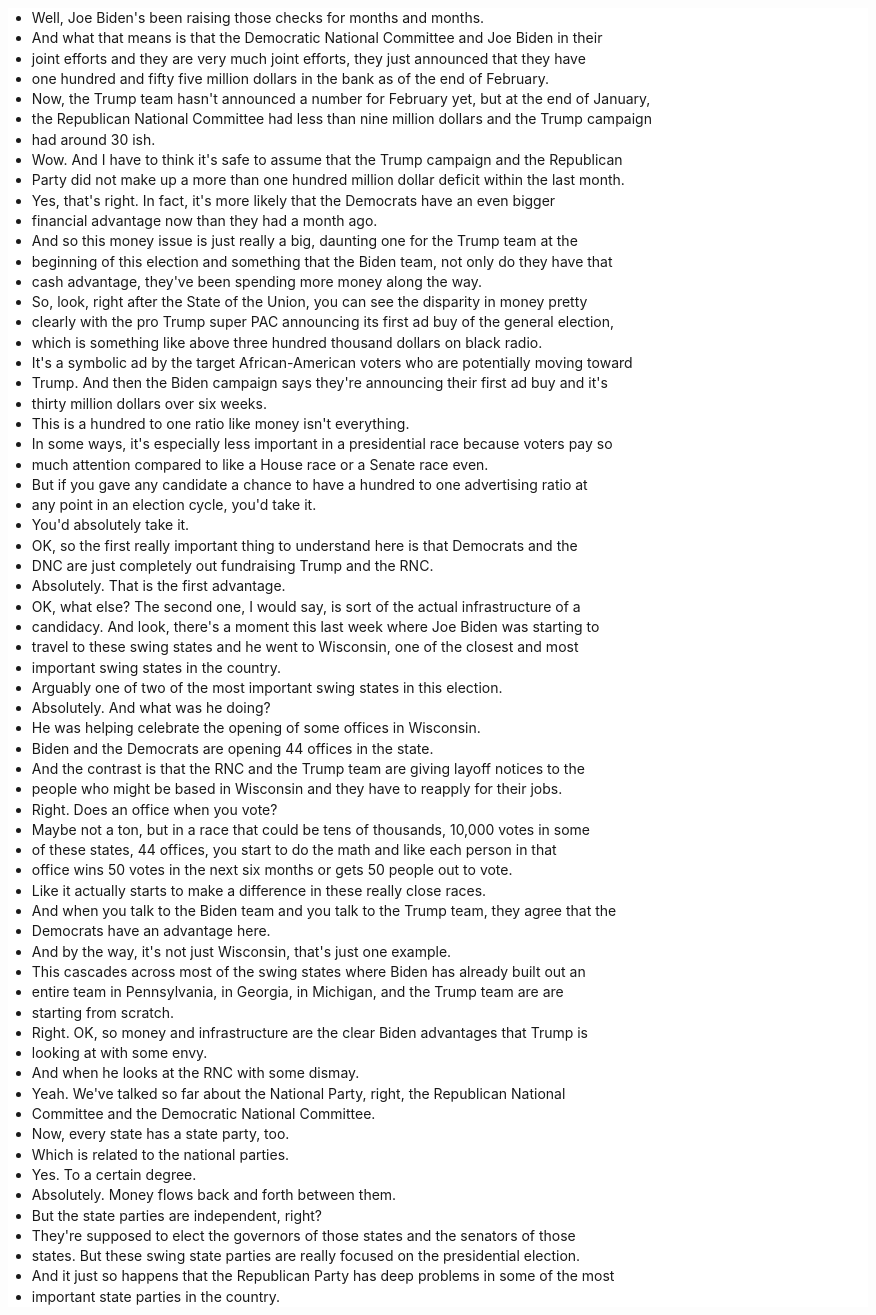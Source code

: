 *  Well, Joe Biden's been raising those checks for months and months.
*  And what that means is that the Democratic National Committee and Joe Biden in their
*  joint efforts and they are very much joint efforts, they just announced that they have
*  one hundred and fifty five million dollars in the bank as of the end of February.
*  Now, the Trump team hasn't announced a number for February yet, but at the end of January,
*  the Republican National Committee had less than nine million dollars and the Trump campaign
*  had around 30 ish.
*  Wow. And I have to think it's safe to assume that the Trump campaign and the Republican
*  Party did not make up a more than one hundred million dollar deficit within the last month.
*  Yes, that's right. In fact, it's more likely that the Democrats have an even bigger
*  financial advantage now than they had a month ago.
*  And so this money issue is just really a big, daunting one for the Trump team at the
*  beginning of this election and something that the Biden team, not only do they have that
*  cash advantage, they've been spending more money along the way.
*  So, look, right after the State of the Union, you can see the disparity in money pretty
*  clearly with the pro Trump super PAC announcing its first ad buy of the general election,
*  which is something like above three hundred thousand dollars on black radio.
*  It's a symbolic ad by the target African-American voters who are potentially moving toward
*  Trump. And then the Biden campaign says they're announcing their first ad buy and it's
*  thirty million dollars over six weeks.
*  This is a hundred to one ratio like money isn't everything.
*  In some ways, it's especially less important in a presidential race because voters pay so
*  much attention compared to like a House race or a Senate race even.
*  But if you gave any candidate a chance to have a hundred to one advertising ratio at
*  any point in an election cycle, you'd take it.
*  You'd absolutely take it.
*  OK, so the first really important thing to understand here is that Democrats and the
*  DNC are just completely out fundraising Trump and the RNC.
*  Absolutely. That is the first advantage.
*  OK, what else? The second one, I would say, is sort of the actual infrastructure of a
*  candidacy. And look, there's a moment this last week where Joe Biden was starting to
*  travel to these swing states and he went to Wisconsin, one of the closest and most
*  important swing states in the country.
*  Arguably one of two of the most important swing states in this election.
*  Absolutely. And what was he doing?
*  He was helping celebrate the opening of some offices in Wisconsin.
*  Biden and the Democrats are opening 44 offices in the state.
*  And the contrast is that the RNC and the Trump team are giving layoff notices to the
*  people who might be based in Wisconsin and they have to reapply for their jobs.
*  Right. Does an office when you vote?
*  Maybe not a ton, but in a race that could be tens of thousands, 10,000 votes in some
*  of these states, 44 offices, you start to do the math and like each person in that
*  office wins 50 votes in the next six months or gets 50 people out to vote.
*  Like it actually starts to make a difference in these really close races.
*  And when you talk to the Biden team and you talk to the Trump team, they agree that the
*  Democrats have an advantage here.
*  And by the way, it's not just Wisconsin, that's just one example.
*  This cascades across most of the swing states where Biden has already built out an
*  entire team in Pennsylvania, in Georgia, in Michigan, and the Trump team are are
*  starting from scratch.
*  Right. OK, so money and infrastructure are the clear Biden advantages that Trump is
*  looking at with some envy.
*  And when he looks at the RNC with some dismay.
*  Yeah. We've talked so far about the National Party, right, the Republican National
*  Committee and the Democratic National Committee.
*  Now, every state has a state party, too.
*  Which is related to the national parties.
*  Yes. To a certain degree.
*  Absolutely. Money flows back and forth between them.
*  But the state parties are independent, right?
*  They're supposed to elect the governors of those states and the senators of those
*  states. But these swing state parties are really focused on the presidential election.
*  And it just so happens that the Republican Party has deep problems in some of the most
*  important state parties in the country.